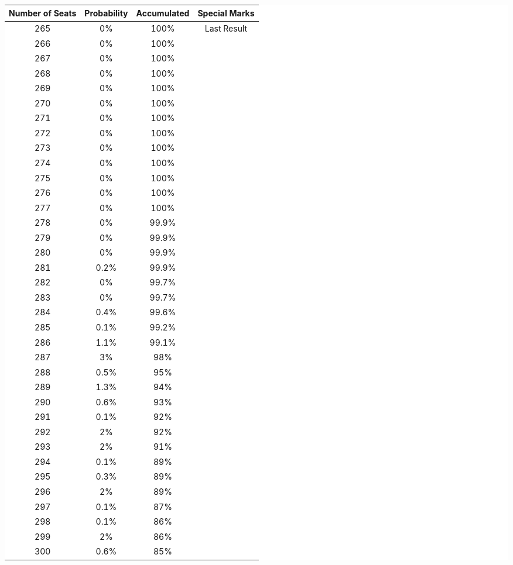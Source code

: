 | Number of Seats | Probability | Accumulated | Special Marks |
|:---------------:|:-----------:|:-----------:|:-------------:|
| 265 | 0% | 100% | Last Result |
| 266 | 0% | 100% |  |
| 267 | 0% | 100% |  |
| 268 | 0% | 100% |  |
| 269 | 0% | 100% |  |
| 270 | 0% | 100% |  |
| 271 | 0% | 100% |  |
| 272 | 0% | 100% |  |
| 273 | 0% | 100% |  |
| 274 | 0% | 100% |  |
| 275 | 0% | 100% |  |
| 276 | 0% | 100% |  |
| 277 | 0% | 100% |  |
| 278 | 0% | 99.9% |  |
| 279 | 0% | 99.9% |  |
| 280 | 0% | 99.9% |  |
| 281 | 0.2% | 99.9% |  |
| 282 | 0% | 99.7% |  |
| 283 | 0% | 99.7% |  |
| 284 | 0.4% | 99.6% |  |
| 285 | 0.1% | 99.2% |  |
| 286 | 1.1% | 99.1% |  |
| 287 | 3% | 98% |  |
| 288 | 0.5% | 95% |  |
| 289 | 1.3% | 94% |  |
| 290 | 0.6% | 93% |  |
| 291 | 0.1% | 92% |  |
| 292 | 2% | 92% |  |
| 293 | 2% | 91% |  |
| 294 | 0.1% | 89% |  |
| 295 | 0.3% | 89% |  |
| 296 | 2% | 89% |  |
| 297 | 0.1% | 87% |  |
| 298 | 0.1% | 86% |  |
| 299 | 2% | 86% |  |
| 300 | 0.6% | 85% |  |